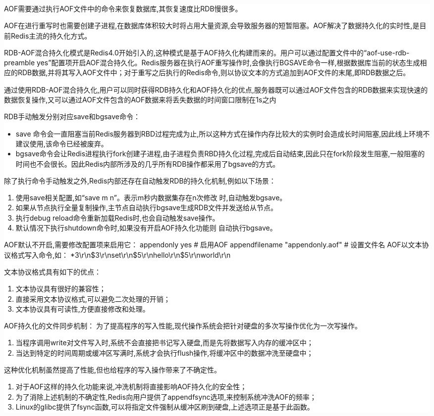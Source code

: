 AOF需要通过执行AOF文件中的命令来恢复数据库,其恢复速度比RDB慢很多。

AOF在进行重写时也需要创建子进程,在数据库体积较大时将占用大量资源,会导致服务器的短暂阻塞。AOF解决了数据持久化的实时性,是目前Redis主流的持久化方式。 

RDB-AOF混合持久化模式是Redis4.0开始引入的,这种模式是基于AOF持久化构建而来的。用户可以通过配置文件中的“aof-use-rdb-preamble yes”配置项开启AOF混合持久化。Redis服务器在执行AOF重写操作时,会像执行BGSAVE命令一样,根据数据库当前的状态生成相应的RDB数据,并将其写入AOF文件中；对于重写之后执行的Redis命令,则以协议文本的方式追加到AOF文件的末尾,即RDB数据之后。 

通过使用RDB-AOF混合持久化,用户可以同时获得RDB持久化和AOF持久化的优点,服务器既可以通过AOF文件包含的RDB数据来实现快速的数据恢复操作,又可以通过AOF文件包含的AOF数据来将丢失数据的时间窗口限制在1s之内 

RDB手动触发分别对应save和bgsave命令： 
- save 命令会一直阻塞当前Redis服务器到RBD过程完成为止,所以这种方式在操作内存比较大的实例时会造成长时间阻塞,因此线上环境不建议使用,该命令已经被废弃。 
- bgsave命令会让Redis进程执行fork创建子进程,由子进程负责RBD持久化过程,完成后自动结束,因此只在fork阶段发生阻塞,一般阻塞的时间也不会很长。因此Redis内部所涉及的几乎所有RDB操作都采用了bgsave的方式。 

除了执行命令手动触发之外,Redis内部还存在自动触发RDB的持久化机制,例如以下场景： 
1. 使用save相关配置,如“save m n”。表示m秒内数据集存在n次修改 时,自动触发bgsave。 
2. 如果从节点执行全量复制操作,主节点自动执行bgsave生成RDB文件并发送给从节点。 
3. 执行debug reload命令重新加载Redis时,也会自动触发save操作。 
4. 默认情况下执行shutdown命令时,如果没有开启AOF持久化功能则 自动执行bgsave。 

AOF默认不开启,需要修改配置项来启用它： appendonly yes # 启用AOF appendfilename "appendonly.aof" # 设置文件名 AOF以文本协议格式写入命令,如： *3\r\n$3\r\nset\r\n$5\r\nhello\r\n$5\r\nworld\r\n 

文本协议格式具有如下的优点： 
1. 文本协议具有很好的兼容性； 
2. 直接采用文本协议格式,可以避免二次处理的开销； 
3. 文本协议具有可读性,方便直接修改和处理。 

AOF持久化的文件同步机制： 为了提高程序的写入性能,现代操作系统会把针对硬盘的多次写操作优化为一次写操作。 
1. 当程序调用write对文件写入时,系统不会直接把书记写入硬盘,而是先将数据写入内存的缓冲区中； 
2. 当达到特定的时间周期或缓冲区写满时,系统才会执行flush操作,将缓冲区中的数据冲洗至硬盘中； 

这种优化机制虽然提高了性能,但也给程序的写入操作带来了不确定性。 
1. 对于AOF这样的持久化功能来说,冲洗机制将直接影响AOF持久化的安全性； 
2. 为了消除上述机制的不确定性,Redis向用户提供了appendfsync选项,来控制系统冲洗AOF的频率； 
3. Linux的glibc提供了fsync函数,可以将指定文件强制从缓冲区刷到硬盘,上述选项正是基于此函数。

